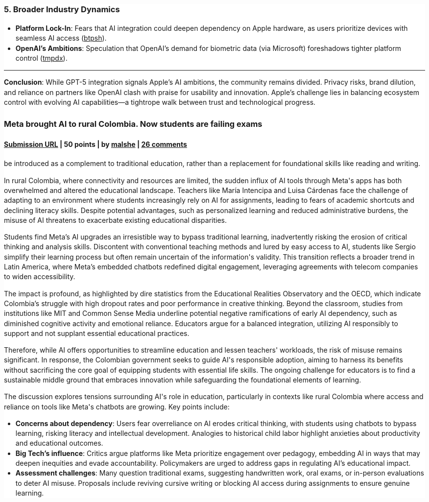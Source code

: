 
### **5. Broader Industry Dynamics**
- **Platform Lock-In**: Fears that AI integration could deepen dependency on Apple hardware, as users prioritize devices with seamless AI access ([btpsh](https://news.ycombinator.com/item?id=39048710)).
- **OpenAI’s Ambitions**: Speculation that OpenAI’s demand for biometric data (via Microsoft) foreshadows tighter platform control ([tmpdx](https://news.ycombinator.com/item?id=39048710)).

---

**Conclusion**: While GPT-5 integration signals Apple’s AI ambitions, the community remains divided. Privacy risks, brand dilution, and reliance on partners like OpenAI clash with praise for usability and innovation. Apple’s challenge lies in balancing ecosystem control with evolving AI capabilities—a tightrope walk between trust and technological progress.

### Meta brought AI to rural Colombia. Now students are failing exams

#### [Submission URL](https://restofworld.org/2025/colombia-meta-ai-education/) | 50 points | by [malshe](https://news.ycombinator.com/user?id=malshe) | [26 comments](https://news.ycombinator.com/item?id=44868482)

be introduced as a complement to traditional education, rather than a replacement for foundational skills like reading and writing. 

In rural Colombia, where connectivity and resources are limited, the sudden influx of AI tools through Meta's apps has both overwhelmed and altered the educational landscape. Teachers like María Intencipa and Luisa Cárdenas face the challenge of adapting to an environment where students increasingly rely on AI for assignments, leading to fears of academic shortcuts and declining literacy skills. Despite potential advantages, such as personalized learning and reduced administrative burdens, the misuse of AI threatens to exacerbate existing educational disparities.

Students find Meta’s AI upgrades an irresistible way to bypass traditional learning, inadvertently risking the erosion of critical thinking and analysis skills. Discontent with conventional teaching methods and lured by easy access to AI, students like Sergio simplify their learning process but often remain uncertain of the information's validity. This transition reflects a broader trend in Latin America, where Meta’s embedded chatbots redefined digital engagement, leveraging agreements with telecom companies to widen accessibility.

The impact is profound, as highlighted by dire statistics from the Educational Realities Observatory and the OECD, which indicate Colombia’s struggle with high dropout rates and poor performance in creative thinking. Beyond the classroom, studies from institutions like MIT and Common Sense Media underline potential negative ramifications of early AI dependency, such as diminished cognitive activity and emotional reliance. Educators argue for a balanced integration, utilizing AI responsibly to support and not supplant essential educational practices.

Therefore, while AI offers opportunities to streamline education and lessen teachers' workloads, the risk of misuse remains significant. In response, the Colombian government seeks to guide AI's responsible adoption, aiming to harness its benefits without sacrificing the core goal of equipping students with essential life skills. The ongoing challenge for educators is to find a sustainable middle ground that embraces innovation while safeguarding the foundational elements of learning.

The discussion explores tensions surrounding AI's role in education, particularly in contexts like rural Colombia where access and reliance on tools like Meta's chatbots are growing. Key points include:  
- **Concerns about dependency**: Users fear overreliance on AI erodes critical thinking, with students using chatbots to bypass learning, risking literacy and intellectual development. Analogies to historical child labor highlight anxieties about productivity and educational outcomes.  
- **Big Tech’s influence**: Critics argue platforms like Meta prioritize engagement over pedagogy, embedding AI in ways that may deepen inequities and evade accountability. Policymakers are urged to address gaps in regulating AI’s educational impact.  
- **Assessment challenges**: Many question traditional exams, suggesting handwritten work, oral exams, or in-person evaluations to deter AI misuse. Proposals include reviving cursive writing or blocking AI access during assignments to ensure genuine learning.  
